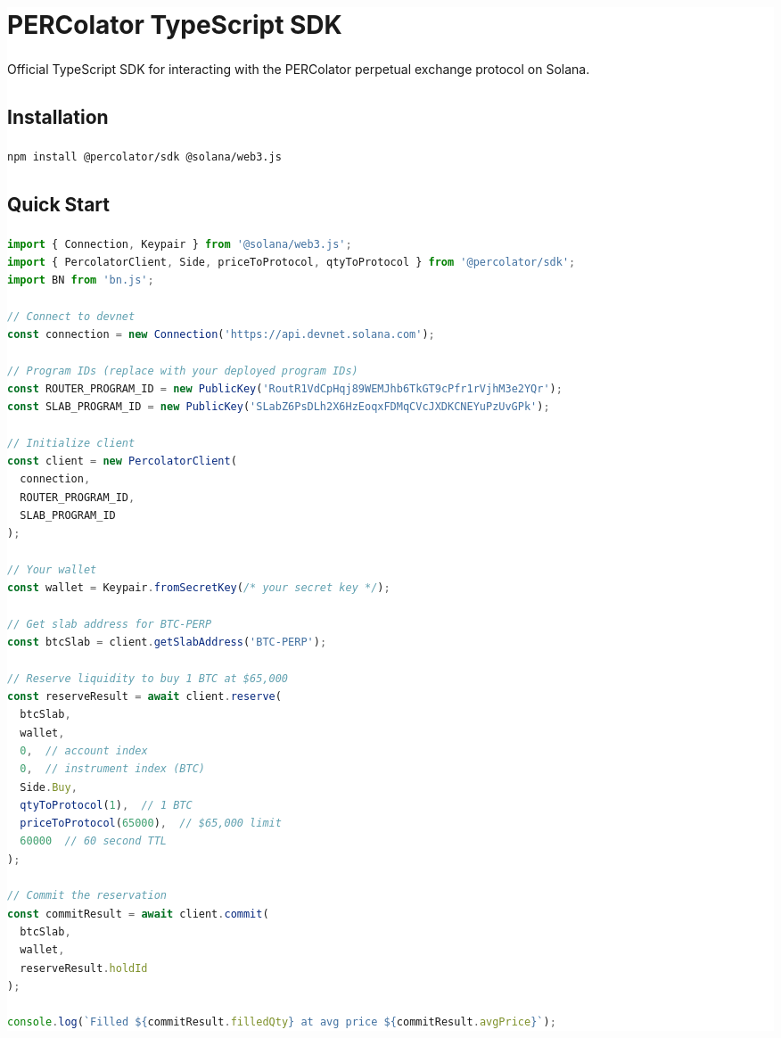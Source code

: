 # PERColator TypeScript SDK

Official TypeScript SDK for interacting with the PERColator perpetual exchange protocol on Solana.

## Installation

```bash
npm install @percolator/sdk @solana/web3.js
```

## Quick Start

```typescript
import { Connection, Keypair } from '@solana/web3.js';
import { PercolatorClient, Side, priceToProtocol, qtyToProtocol } from '@percolator/sdk';
import BN from 'bn.js';

// Connect to devnet
const connection = new Connection('https://api.devnet.solana.com');

// Program IDs (replace with your deployed program IDs)
const ROUTER_PROGRAM_ID = new PublicKey('RoutR1VdCpHqj89WEMJhb6TkGT9cPfr1rVjhM3e2YQr');
const SLAB_PROGRAM_ID = new PublicKey('SLabZ6PsDLh2X6HzEoqxFDMqCVcJXDKCNEYuPzUvGPk');

// Initialize client
const client = new PercolatorClient(
  connection,
  ROUTER_PROGRAM_ID,
  SLAB_PROGRAM_ID
);

// Your wallet
const wallet = Keypair.fromSecretKey(/* your secret key */);

// Get slab address for BTC-PERP
const btcSlab = client.getSlabAddress('BTC-PERP');

// Reserve liquidity to buy 1 BTC at $65,000
const reserveResult = await client.reserve(
  btcSlab,
  wallet,
  0,  // account index
  0,  // instrument index (BTC)
  Side.Buy,
  qtyToProtocol(1),  // 1 BTC
  priceToProtocol(65000),  // $65,000 limit
  60000  // 60 second TTL
);

// Commit the reservation
const commitResult = await client.commit(
  btcSlab,
  wallet,
  reserveResult.holdId
);

console.log(`Filled ${commitResult.filledQty} at avg price ${commitResult.avgPrice}`);
```
